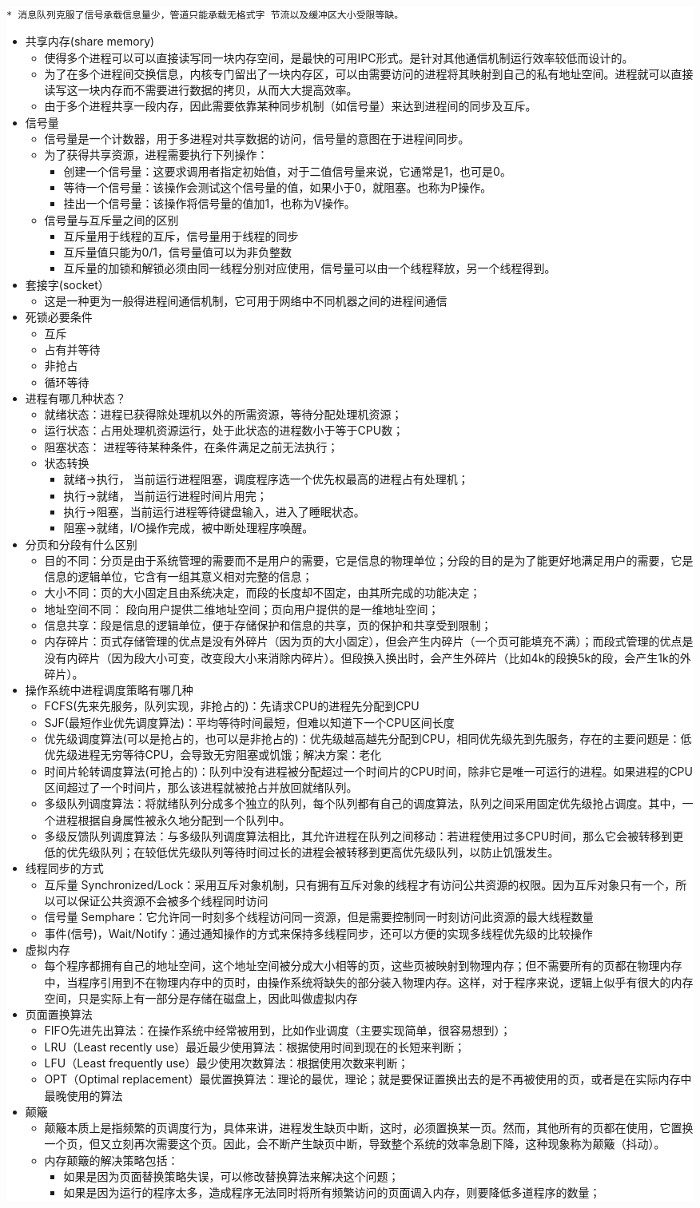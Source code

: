     * 消息队列克服了信号承载信息量少，管道只能承载无格式字 节流以及缓冲区大小受限等缺。
  * 共享内存(share memory)
    * 使得多个进程可以可以直接读写同一块内存空间，是最快的可用IPC形式。是针对其他通信机制运行效率较低而设计的。
    * 为了在多个进程间交换信息，内核专门留出了一块内存区，可以由需要访问的进程将其映射到自己的私有地址空间。进程就可以直接读写这一块内存而不需要进行数据的拷贝，从而大大提高效率。
    * 由于多个进程共享一段内存，因此需要依靠某种同步机制（如信号量）来达到进程间的同步及互斥。
  * 信号量
    * 信号量是一个计数器，用于多进程对共享数据的访问，信号量的意图在于进程间同步。
    * 为了获得共享资源，进程需要执行下列操作：
      * 创建一个信号量：这要求调用者指定初始值，对于二值信号量来说，它通常是1，也可是0。
      * 等待一个信号量：该操作会测试这个信号量的值，如果小于0，就阻塞。也称为P操作。
      * 挂出一个信号量：该操作将信号量的值加1，也称为V操作。
    * 信号量与互斥量之间的区别
      * 互斥量用于线程的互斥，信号量用于线程的同步
      * 互斥量值只能为0/1，信号量值可以为非负整数
      * 互斥量的加锁和解锁必须由同一线程分别对应使用，信号量可以由一个线程释放，另一个线程得到。
  * 套接字(socket）
    * 这是一种更为一般得进程间通信机制，它可用于网络中不同机器之间的进程间通信
* 死锁必要条件
  * 互斥
  * 占有并等待
  * 非抢占
  * 循环等待    
* 进程有哪几种状态？
  * 就绪状态：进程已获得除处理机以外的所需资源，等待分配处理机资源；
  * 运行状态：占用处理机资源运行，处于此状态的进程数小于等于CPU数；
  * 阻塞状态： 进程等待某种条件，在条件满足之前无法执行；
  * 状态转换
    * 就绪->执行， 当前运行进程阻塞，调度程序选一个优先权最高的进程占有处理机；
    * 执行->就绪， 当前运行进程时间片用完；
    * 执行->阻塞，当前运行进程等待键盘输入，进入了睡眠状态。
    * 阻塞->就绪，I/O操作完成，被中断处理程序唤醒。
* 分页和分段有什么区别
  * 目的不同：分页是由于系统管理的需要而不是用户的需要，它是信息的物理单位；分段的目的是为了能更好地满足用户的需要，它是信息的逻辑单位，它含有一组其意义相对完整的信息；
  * 大小不同：页的大小固定且由系统决定，而段的长度却不固定，由其所完成的功能决定；
  * 地址空间不同： 段向用户提供二维地址空间；页向用户提供的是一维地址空间；
  * 信息共享：段是信息的逻辑单位，便于存储保护和信息的共享，页的保护和共享受到限制；
  * 内存碎片：页式存储管理的优点是没有外碎片（因为页的大小固定），但会产生内碎片（一个页可能填充不满）；而段式管理的优点是没有内碎片（因为段大小可变，改变段大小来消除内碎片）。但段换入换出时，会产生外碎片（比如4k的段换5k的段，会产生1k的外碎片）。
* 操作系统中进程调度策略有哪几种
  * FCFS(先来先服务，队列实现，非抢占的)：先请求CPU的进程先分配到CPU
  * SJF(最短作业优先调度算法)：平均等待时间最短，但难以知道下一个CPU区间长度
  * 优先级调度算法(可以是抢占的，也可以是非抢占的)：优先级越高越先分配到CPU，相同优先级先到先服务，存在的主要问题是：低优先级进程无穷等待CPU，会导致无穷阻塞或饥饿；解决方案：老化
  * 时间片轮转调度算法(可抢占的)：队列中没有进程被分配超过一个时间片的CPU时间，除非它是唯一可运行的进程。如果进程的CPU区间超过了一个时间片，那么该进程就被抢占并放回就绪队列。
  * 多级队列调度算法：将就绪队列分成多个独立的队列，每个队列都有自己的调度算法，队列之间采用固定优先级抢占调度。其中，一个进程根据自身属性被永久地分配到一个队列中。
  * 多级反馈队列调度算法：与多级队列调度算法相比，其允许进程在队列之间移动：若进程使用过多CPU时间，那么它会被转移到更低的优先级队列；在较低优先级队列等待时间过长的进程会被转移到更高优先级队列，以防止饥饿发生。
* 线程同步的方式
  * 互斥量 Synchronized/Lock：采用互斥对象机制，只有拥有互斥对象的线程才有访问公共资源的权限。因为互斥对象只有一个，所以可以保证公共资源不会被多个线程同时访问
  * 信号量 Semphare：它允许同一时刻多个线程访问同一资源，但是需要控制同一时刻访问此资源的最大线程数量
  * 事件(信号)，Wait/Notify：通过通知操作的方式来保持多线程同步，还可以方便的实现多线程优先级的比较操作
* 虚拟内存
  * 每个程序都拥有自己的地址空间，这个地址空间被分成大小相等的页，这些页被映射到物理内存；但不需要所有的页都在物理内存中，当程序引用到不在物理内存中的页时，由操作系统将缺失的部分装入物理内存。这样，对于程序来说，逻辑上似乎有很大的内存空间，只是实际上有一部分是存储在磁盘上，因此叫做虚拟内存 
* 页面置换算法
  * FIFO先进先出算法：在操作系统中经常被用到，比如作业调度（主要实现简单，很容易想到）；
  * LRU（Least recently use）最近最少使用算法：根据使用时间到现在的长短来判断；
  * LFU（Least frequently use）最少使用次数算法：根据使用次数来判断；
  * OPT（Optimal replacement）最优置换算法：理论的最优，理论；就是要保证置换出去的是不再被使用的页，或者是在实际内存中最晚使用的算法
* 颠簸
  * 颠簸本质上是指频繁的页调度行为，具体来讲，进程发生缺页中断，这时，必须置换某一页。然而，其他所有的页都在使用，它置换一个页，但又立刻再次需要这个页。因此，会不断产生缺页中断，导致整个系统的效率急剧下降，这种现象称为颠簸（抖动）。
  * 内存颠簸的解决策略包括：
    * 如果是因为页面替换策略失误，可以修改替换算法来解决这个问题；
    * 如果是因为运行的程序太多，造成程序无法同时将所有频繁访问的页面调入内存，则要降低多道程序的数量；